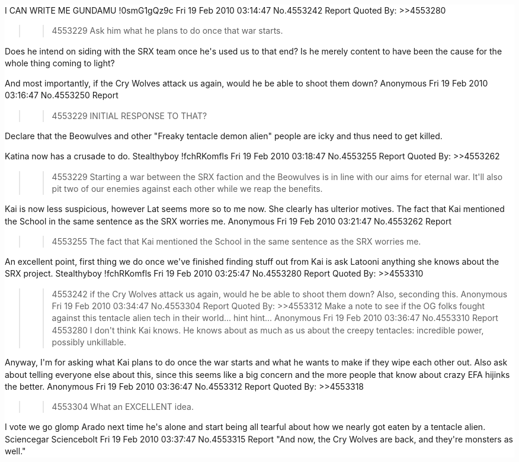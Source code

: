 I CAN WRITE ME
GUNDAMU !0smG1gQz9c Fri 19 Feb 2010 03:14:47 No.4553242 Report
Quoted By: >>4553280
>>4553229
Ask him what he plans to do once that war starts.

Does he intend on siding with the SRX team once he's used us to that end? Is he merely content to have been the cause for the whole thing coming to light?

And most importantly, if the Cry Wolves attack us again, would he be able to shoot them down?
Anonymous Fri 19 Feb 2010 03:16:47 No.4553250 Report
>>4553229
>INITIAL RESPONSE TO THAT?

Declare that the Beowulves and other "Freaky tentacle demon alien" people are icky and thus need to get killed.

Katina now has a crusade to do.
Stealthyboy !fchRKomfls Fri 19 Feb 2010 03:18:47 No.4553255 Report
Quoted By: >>4553262
>>4553229
Starting a war between the SRX faction and the Beowulves is in line with our aims for eternal war. It'll also pit two of our enemies against each other while we reap the benefits.

Kai is now less suspicious, however Lat seems more so to me now. She clearly has ulterior motives. The fact that Kai mentioned the School in the same sentence as the SRX worries me.
Anonymous Fri 19 Feb 2010 03:21:47 No.4553262 Report
>>4553255
>The fact that Kai mentioned the School in the same sentence as the SRX worries me.

An excellent point, first thing we do once we've finished finding stuff out from Kai is ask Latooni anything she knows about the SRX project.
Stealthyboy !fchRKomfls Fri 19 Feb 2010 03:25:47 No.4553280 Report
Quoted By: >>4553310
>>4553242
>if the Cry Wolves attack us again, would he be able to shoot them down?
Also, seconding this.
Anonymous Fri 19 Feb 2010 03:34:47 No.4553304 Report
Quoted By: >>4553312
Make a note to see if the OG folks fought against this tentacle alien tech in their world... hint hint...
Anonymous Fri 19 Feb 2010 03:36:47 No.4553310 Report
>>4553280
I don't think Kai knows. He knows about as much as us about the creepy tentacles: incredible power, possibly unkillable.

Anyway, I'm for asking what Kai plans to do once the war starts and what he wants to make if they wipe each other out. Also ask about telling everyone else about this, since this seems like a big concern and the more people that know about crazy EFA hijinks the better.
Anonymous Fri 19 Feb 2010 03:36:47 No.4553312 Report
Quoted By: >>4553318
>>4553304
What an EXCELLENT idea.

I vote we go glomp Arado next time he's alone and start being all tearful about how we nearly got eaten by a tentacle alien.
Sciencegar Sciencebolt Fri 19 Feb 2010 03:37:47 No.4553315 Report
"And now, the Cry Wolves are back, and they're monsters as well."
